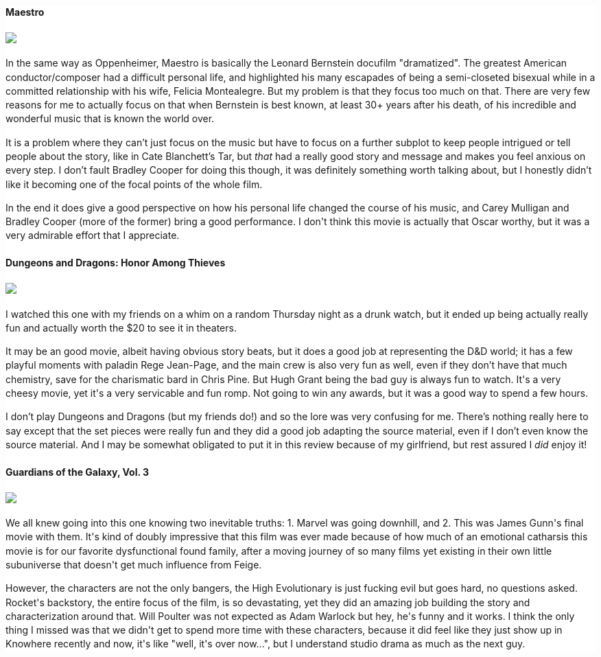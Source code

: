 #### Maestro

![](https://www.hollywoodreporter.com/wp-content/uploads/2023/08/DSC03968bw_rt-H-2023.jpg?w=1296)

In the same way as Oppenheimer, Maestro is basically the Leonard Bernstein docufilm "dramatized". The greatest American conductor/composer had a difficult personal life, and highlighted his many escapades of being a semi-closeted bisexual while in a committed relationship with his wife, Felicia Montealegre. But my problem is that they focus too much on that. There are very few reasons for me to actually focus on that when Bernstein is best known, at least 30+ years after his death, of his incredible and wonderful music that is known the world over.

It is a problem where they can’t just focus on the music but have to focus on a further subplot to keep people intrigued or tell people about the story, like in Cate Blanchett’s Tar, but *that* had a really good story and message and makes you feel anxious on every step. I don’t fault Bradley Cooper for doing this though, it was definitely something worth talking about, but I honestly didn’t like it becoming one of the focal points of the whole film.

In the end it does give a good perspective on how his personal life changed the course of his music, and Carey Mulligan and Bradley Cooper (more of the former) bring a good performance. I don't think this movie is actually that Oscar worthy, but it was a very admirable effort that I appreciate.

#### Dungeons and Dragons: Honor Among Thieves

![](https://media.npr.org/assets/img/2023/03/29/dd-ff-182r-i_wide-47e7fd9e50fcdfa5957b4b34ec9a2ee0e529c91d.jpg)

I watched this one with my friends on a whim on a random Thursday night as a drunk watch, but it ended up being actually really fun and actually worth the $20 to see it in theaters.

It may be an good movie, albeit having obvious story beats, but it does a good job at representing the D&D world; it has a few playful moments with paladin Rege Jean-Page, and the main crew is also very fun as well, even if they don’t have that much chemistry, save for the charismatic bard in Chris Pine. But Hugh Grant being the bad guy is always fun to watch. It's a very cheesy movie, yet it's a very servicable and fun romp. Not going to win any awards, but it was a good way to spend a few hours.

I don’t play Dungeons and Dragons (but my friends do!) and so the lore was very confusing for me. There’s nothing really here to say except that the set pieces were really fun and they did a good job adapting the source material, even if I don’t even know the source material. And I may be somewhat obligated to put it in this review because of my girlfriend, but rest assured I *did* enjoy it!

#### Guardians of the Galaxy, Vol. 3

![](https://cdn.mos.cms.futurecdn.net/zzfmbYvshXz8NJFreUVfhg.jpg)

We all knew going into this one knowing two inevitable truths: 1. Marvel was going downhill, and 2. This was James Gunn's final movie with them. It's kind of doubly impressive that this film was ever made because of how much of an emotional catharsis this movie is for our favorite dysfunctional found family, after a moving journey of so many films yet existing in their own little subuniverse that doesn't get much influence from Feige.

However, the characters are not the only bangers, the High Evolutionary is just fucking evil but goes hard, no questions asked. Rocket's backstory, the entire focus of the film, is so devastating, yet they did an amazing job building the story and characterization around that. Will Poulter was not expected as Adam Warlock but hey, he's funny and it works. I think the only thing I missed was that we didn't get to spend more time with these characters, because it did feel like they just show up in Knowhere recently and now, it's like "well, it's over now...", but I understand studio drama as much as the next guy.
